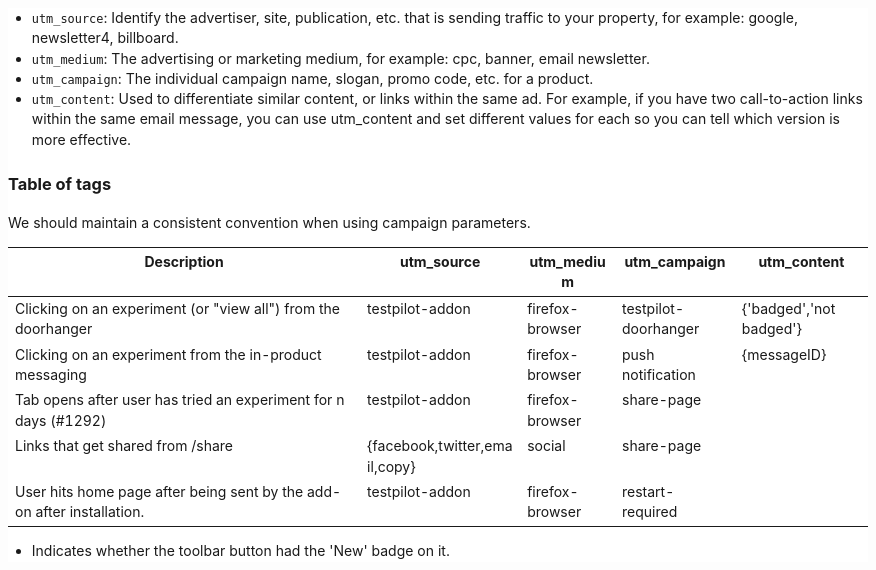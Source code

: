 - `utm_source`: Identify the advertiser, site, publication, etc. that is sending traffic to your property, for example: google, newsletter4, billboard.
- `utm_medium`: The advertising or marketing medium, for example: cpc, banner, email newsletter.
- `utm_campaign`: The individual campaign name, slogan, promo code, etc. for a product.
- `utm_content`: Used to differentiate similar content, or links within the same ad. For example, if you have two call-to-action links within the same email message, you can use utm_content and set different values for each so you can tell which version is more effective.

### Table of tags

We should maintain a consistent convention when using campaign parameters.

| Description                                                            | utm_source                    | utm_medium      | utm_campaign         | utm_content            |
|------------------------------------------------------------------------|-------------------------------|-----------------|----------------------|------------------------|
| Clicking on an experiment (or "view all") from the doorhanger          | testpilot-addon               | firefox-browser | testpilot-doorhanger | {'badged','not badged'}|
| Clicking on an experiment from the in-product messaging                | testpilot-addon               | firefox-browser | push notification    | {messageID}            |
| Tab opens after user has tried an experiment for n days (#1292)        | testpilot-addon               | firefox-browser | share-page           |                        |
| Links that get shared from /share                                      | {facebook,twitter,email,copy} | social          | share-page           |                        |
| User hits home page after being sent by the add-on after installation. | testpilot-addon               | firefox-browser | restart-required     |                        |

* Indicates whether the toolbar button had the 'New' badge on it.
